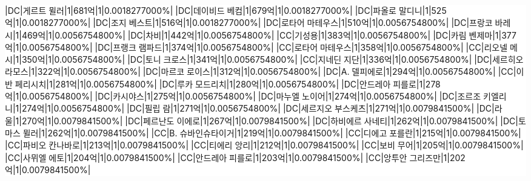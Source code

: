 |DC|게르트 뮐러|1|681억|1|0.0018277000%|
|DC|데이비드 베컴|1|679억|1|0.0018277000%|
|DC|파올로 말디니|1|525억|1|0.0018277000%|
|DC|조지 베스트|1|516억|1|0.0018277000%|
|DC|로타어 마테우스|1|510억|1|0.0056754800%|
|DC|프랑코 바레시|1|469억|1|0.0056754800%|
|DC|차비|1|442억|1|0.0056754800%|
|CC|기성용|1|383억|1|0.0056754800%|
|DC|카림 벤제마|1|377억|1|0.0056754800%|
|DC|프랭크 램파드|1|374억|1|0.0056754800%|
|CC|로타어 마테우스|1|358억|1|0.0056754800%|
|CC|리오넬 메시|1|350억|1|0.0056754800%|
|DC|토니 크로스|1|341억|1|0.0056754800%|
|CC|지네딘 지단|1|336억|1|0.0056754800%|
|DC|세르히오 라모스|1|322억|1|0.0056754800%|
|DC|마르코 로이스|1|312억|1|0.0056754800%|
|DC|A. 델피에로|1|294억|1|0.0056754800%|
|CC|이반 페리시치|1|281억|1|0.0056754800%|
|DC|루카 모드리치|1|280억|1|0.0056754800%|
|DC|안드레아 피를로|1|278억|1|0.0056754800%|
|DC|카시야스|1|275억|1|0.0056754800%|
|DC|마누엘 노이어|1|274억|1|0.0056754800%|
|DC|조르조 키엘리니|1|274억|1|0.0056754800%|
|DC|필립 람|1|271억|1|0.0056754800%|
|DC|세르지오 부스케츠|1|271억|1|0.0079841500%|
|DC|라울|1|270억|1|0.0079841500%|
|DC|페르난도 이에로|1|267억|1|0.0079841500%|
|DC|하비에르 사네티|1|262억|1|0.0079841500%|
|DC|토마스 뮐러|1|262억|1|0.0079841500%|
|CC|B. 슈바인슈타이거|1|219억|1|0.0079841500%|
|CC|디에고 포를란|1|215억|1|0.0079841500%|
|CC|파비오 칸나바로|1|213억|1|0.0079841500%|
|CC|티에리 앙리|1|212억|1|0.0079841500%|
|CC|보비 무어|1|205억|1|0.0079841500%|
|CC|사뮈엘 에토|1|204억|1|0.0079841500%|
|CC|안드레아 피를로|1|203억|1|0.0079841500%|
|CC|앙투안 그리즈만|1|202억|1|0.0079841500%|
